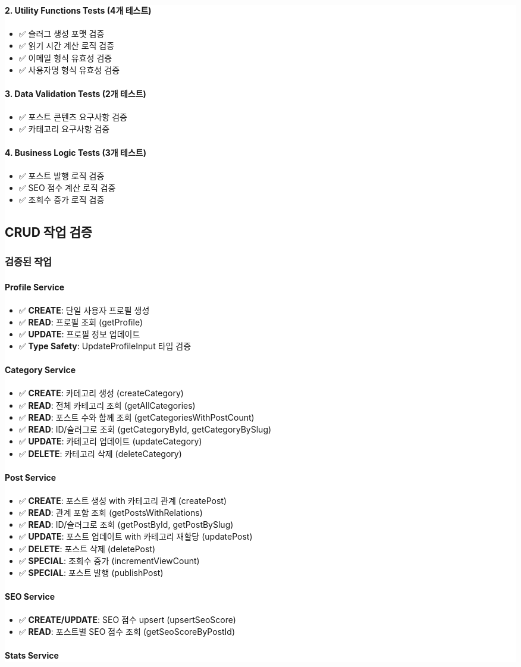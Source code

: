 #### 2. Utility Functions Tests (4개 테스트)

- ✅ 슬러그 생성 포맷 검증
- ✅ 읽기 시간 계산 로직 검증
- ✅ 이메일 형식 유효성 검증
- ✅ 사용자명 형식 유효성 검증

#### 3. Data Validation Tests (2개 테스트)

- ✅ 포스트 콘텐츠 요구사항 검증
- ✅ 카테고리 요구사항 검증

#### 4. Business Logic Tests (3개 테스트)

- ✅ 포스트 발행 로직 검증
- ✅ SEO 점수 계산 로직 검증
- ✅ 조회수 증가 로직 검증

## CRUD 작업 검증

### 검증된 작업

#### Profile Service

- ✅ **CREATE**: 단일 사용자 프로필 생성
- ✅ **READ**: 프로필 조회 (getProfile)
- ✅ **UPDATE**: 프로필 정보 업데이트
- ✅ **Type Safety**: UpdateProfileInput 타입 검증

#### Category Service

- ✅ **CREATE**: 카테고리 생성 (createCategory)
- ✅ **READ**: 전체 카테고리 조회 (getAllCategories)
- ✅ **READ**: 포스트 수와 함께 조회 (getCategoriesWithPostCount)
- ✅ **READ**: ID/슬러그로 조회 (getCategoryById, getCategoryBySlug)
- ✅ **UPDATE**: 카테고리 업데이트 (updateCategory)
- ✅ **DELETE**: 카테고리 삭제 (deleteCategory)

#### Post Service

- ✅ **CREATE**: 포스트 생성 with 카테고리 관계 (createPost)
- ✅ **READ**: 관계 포함 조회 (getPostsWithRelations)
- ✅ **READ**: ID/슬러그로 조회 (getPostById, getPostBySlug)
- ✅ **UPDATE**: 포스트 업데이트 with 카테고리 재할당 (updatePost)
- ✅ **DELETE**: 포스트 삭제 (deletePost)
- ✅ **SPECIAL**: 조회수 증가 (incrementViewCount)
- ✅ **SPECIAL**: 포스트 발행 (publishPost)

#### SEO Service

- ✅ **CREATE/UPDATE**: SEO 점수 upsert (upsertSeoScore)
- ✅ **READ**: 포스트별 SEO 점수 조회 (getSeoScoreByPostId)

#### Stats Service

